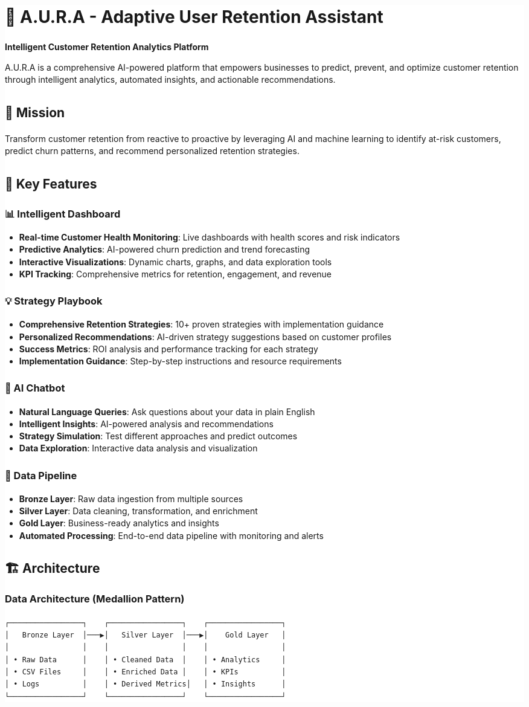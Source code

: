 # 🤖 A.U.R.A - Adaptive User Retention Assistant

**Intelligent Customer Retention Analytics Platform**

A.U.R.A is a comprehensive AI-powered platform that empowers businesses to predict, prevent, and optimize customer retention through intelligent analytics, automated insights, and actionable recommendations.

## 🎯 Mission

Transform customer retention from reactive to proactive by leveraging AI and machine learning to identify at-risk customers, predict churn patterns, and recommend personalized retention strategies.

## 🚀 Key Features

### 📊 Intelligent Dashboard
- **Real-time Customer Health Monitoring**: Live dashboards with health scores and risk indicators
- **Predictive Analytics**: AI-powered churn prediction and trend forecasting
- **Interactive Visualizations**: Dynamic charts, graphs, and data exploration tools
- **KPI Tracking**: Comprehensive metrics for retention, engagement, and revenue

### 💡 Strategy Playbook
- **Comprehensive Retention Strategies**: 10+ proven strategies with implementation guidance
- **Personalized Recommendations**: AI-driven strategy suggestions based on customer profiles
- **Success Metrics**: ROI analysis and performance tracking for each strategy
- **Implementation Guidance**: Step-by-step instructions and resource requirements

### 🤖 AI Chatbot
- **Natural Language Queries**: Ask questions about your data in plain English
- **Intelligent Insights**: AI-powered analysis and recommendations
- **Strategy Simulation**: Test different approaches and predict outcomes
- **Data Exploration**: Interactive data analysis and visualization

### 🔄 Data Pipeline
- **Bronze Layer**: Raw data ingestion from multiple sources
- **Silver Layer**: Data cleaning, transformation, and enrichment
- **Gold Layer**: Business-ready analytics and insights
- **Automated Processing**: End-to-end data pipeline with monitoring and alerts

## 🏗️ Architecture

### Data Architecture (Medallion Pattern)
```
┌─────────────────┐    ┌─────────────────┐    ┌─────────────────┐
│   Bronze Layer  │───▶│   Silver Layer  │───▶│    Gold Layer   │
│                 │    │                 │    │                 │
│ • Raw Data      │    │ • Cleaned Data  │    │ • Analytics     │
│ • CSV Files     │    │ • Enriched Data │    │ • KPIs          │
│ • Logs          │    │ • Derived Metrics│   │ • Insights      │
└─────────────────┘    └─────────────────┘    └─────────────────┘
```
